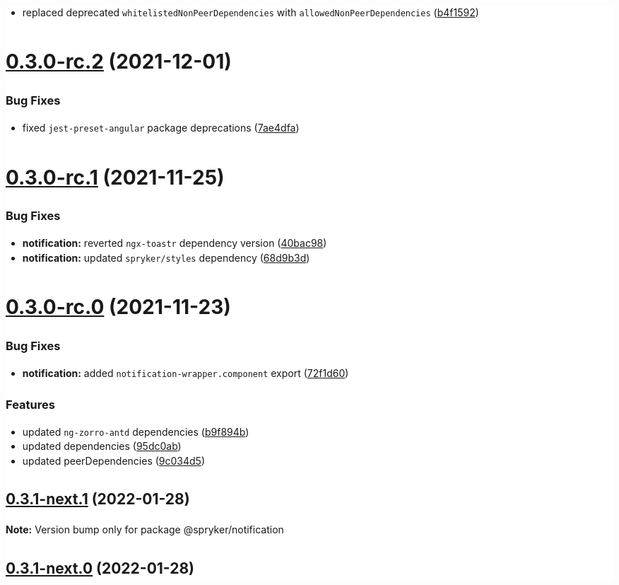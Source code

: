 -   replaced deprecated `whitelistedNonPeerDependencies` with `allowedNonPeerDependencies` ([b4f1592](https://github.com/spryker/ui-components/commit/b4f1592e940e5042a11aa6f2a0f955b145b0ed2b))

# [0.3.0-rc.2](https://github.com/spryker/ui-components/compare/@spryker/notification@0.3.0-rc.1...@spryker/notification@0.3.0-rc.2) (2021-12-01)

### Bug Fixes

-   fixed `jest-preset-angular` package deprecations ([7ae4dfa](https://github.com/spryker/ui-components/commit/7ae4dfa3e60b243490e2ccc50db4f2ffee0b8ab9))

# [0.3.0-rc.1](https://github.com/spryker/ui-components/compare/@spryker/notification@0.3.0-rc.0...@spryker/notification@0.3.0-rc.1) (2021-11-25)

### Bug Fixes

-   **notification:** reverted `ngx-toastr` dependency version ([40bac98](https://github.com/spryker/ui-components/commit/40bac98fe7182fa04feafbc603da9dbc968accc7))
-   **notification:** updated `spryker/styles` dependency ([68d9b3d](https://github.com/spryker/ui-components/commit/68d9b3db232e7d94c6c24e0915fca11b84e8a1ee))

# [0.3.0-rc.0](https://github.com/spryker/ui-components/compare/@spryker/notification@0.2.7-next.1...@spryker/notification@0.3.0-rc.0) (2021-11-23)

### Bug Fixes

-   **notification:** added `notification-wrapper.component` export ([72f1d60](https://github.com/spryker/ui-components/commit/72f1d60e5183e1e850075382325529b4cdce54d9))

### Features

-   updated `ng-zorro-antd` dependencies ([b9f894b](https://github.com/spryker/ui-components/commit/b9f894b5c6dd3e469bc8e0f01e251bb29e20e92d))
-   updated dependencies ([95dc0ab](https://github.com/spryker/ui-components/commit/95dc0ab04dd4612dc2476ed2b487aee7c7304497))
-   updated peerDependencies ([9c034d5](https://github.com/spryker/ui-components/commit/9c034d5d972cbeb9fd90135dd901521b9877247e))

## [0.3.1-next.1](https://github.com/spryker/ui-components/compare/@spryker/notification@0.3.0...@spryker/notification@0.3.1-next.1) (2022-01-28)

**Note:** Version bump only for package @spryker/notification

## [0.3.1-next.0](https://github.com/spryker/zed-gui/compare/@spryker/notification@0.3.0...@spryker/notification@0.3.1-next.0) (2022-01-28)
